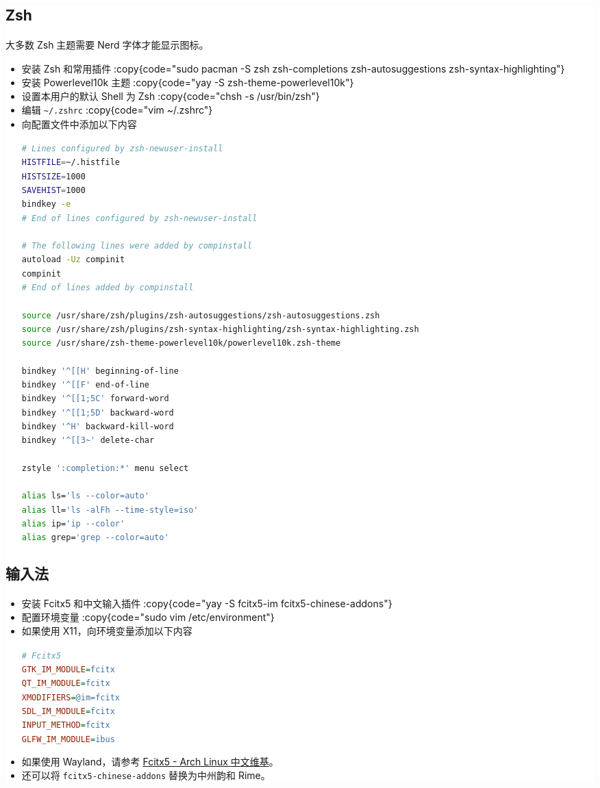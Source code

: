 ## Zsh

大多数 Zsh 主题需要 Nerd 字体才能显示图标。

- 安装 Zsh 和常用插件
  :copy{code="sudo pacman -S zsh zsh-completions zsh-autosuggestions zsh-syntax-highlighting"}
- 安装 Powerlevel10k 主题
  :copy{code="yay -S zsh-theme-powerlevel10k"}
- 设置本用户的默认 Shell 为 Zsh
  :copy{code="chsh -s /usr/bin/zsh"}
- 编辑 `~/.zshrc`
  :copy{code="vim ~/.zshrc"}
- 向配置文件中添加以下内容
  ```sh [~/.zshrc]
  # Lines configured by zsh-newuser-install
  HISTFILE=~/.histfile
  HISTSIZE=1000
  SAVEHIST=1000
  bindkey -e
  # End of lines configured by zsh-newuser-install

  # The following lines were added by compinstall
  autoload -Uz compinit
  compinit
  # End of lines added by compinstall

  source /usr/share/zsh/plugins/zsh-autosuggestions/zsh-autosuggestions.zsh
  source /usr/share/zsh/plugins/zsh-syntax-highlighting/zsh-syntax-highlighting.zsh
  source /usr/share/zsh-theme-powerlevel10k/powerlevel10k.zsh-theme

  bindkey '^[[H' beginning-of-line
  bindkey '^[[F' end-of-line
  bindkey '^[[1;5C' forward-word
  bindkey '^[[1;5D' backward-word
  bindkey '^H' backward-kill-word
  bindkey '^[[3~' delete-char

  zstyle ':completion:*' menu select

  alias ls='ls --color=auto'
  alias ll='ls -alFh --time-style=iso'
  alias ip='ip --color'
  alias grep='grep --color=auto'
  ```

## 输入法

- 安装 Fcitx5 和中文输入插件
  :copy{code="yay -S fcitx5-im fcitx5-chinese-addons"}
- 配置环境变量
  :copy{code="sudo vim /etc/environment"}
- 如果使用 X11，向环境变量添加以下内容
  ```ini [/etc/environment]
  # Fcitx5
  GTK_IM_MODULE=fcitx
  QT_IM_MODULE=fcitx
  XMODIFIERS=@im=fcitx
  SDL_IM_MODULE=fcitx
  INPUT_METHOD=fcitx
  GLFW_IM_MODULE=ibus
  ```
- 如果使用 Wayland，请参考 [Fcitx5 - Arch Linux 中文维基](https://wiki.archlinuxcn.org/wiki/Fcitx5)。
- 还可以将 `fcitx5-chinese-addons` 替换为中州韵和 Rime。
